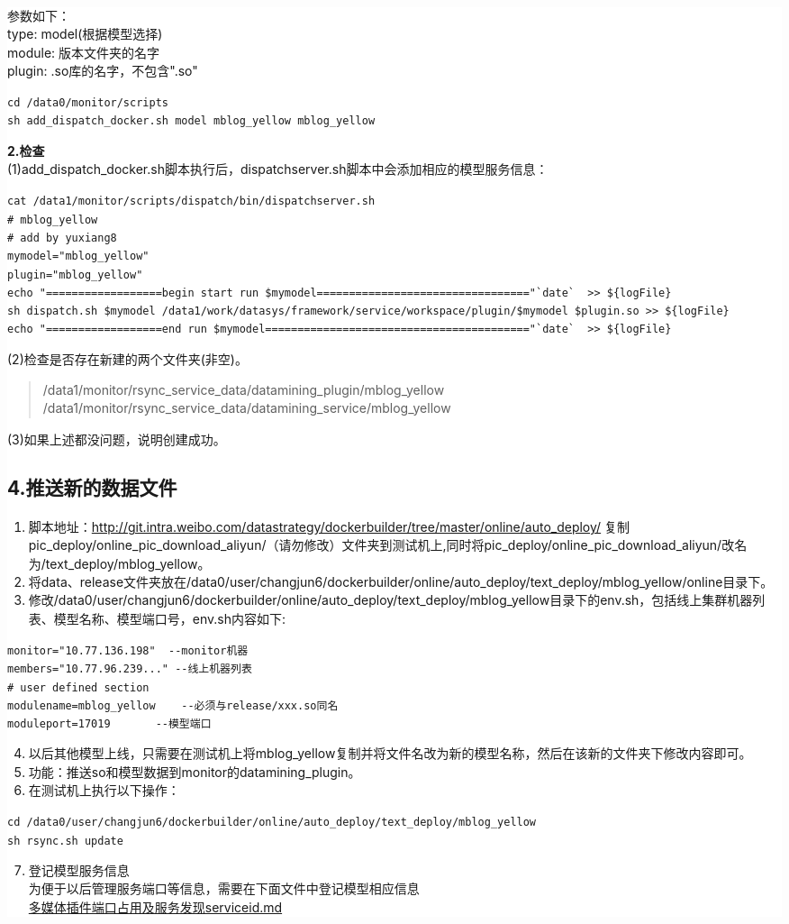 参数如下：  
type: model(根据模型选择)   
module: 版本文件夹的名字  
plugin: .so库的名字，不包含".so"
```  
cd /data0/monitor/scripts
sh add_dispatch_docker.sh model mblog_yellow mblog_yellow  
```
**2.检查**  
(1)add_dispatch_docker.sh脚本执行后，dispatchserver.sh脚本中会添加相应的模型服务信息：  
```  
cat /data1/monitor/scripts/dispatch/bin/dispatchserver.sh 
# mblog_yellow
# add by yuxiang8
mymodel="mblog_yellow"
plugin="mblog_yellow"
echo "==================begin start run $mymodel================================="`date`  >> ${logFile}
sh dispatch.sh $mymodel /data1/work/datasys/framework/service/workspace/plugin/$mymodel $plugin.so >> ${logFile}
echo "==================end run $mymodel========================================="`date`  >> ${logFile}
```
(2)检查是否存在新建的两个文件夹(非空)。 
>/data1/monitor/rsync_service_data/datamining_plugin/mblog_yellow  
>/data1/monitor/rsync_service_data/datamining_service/mblog_yellow   

(3)如果上述都没问题，说明创建成功。

## 4.推送新的数据文件  
1. 脚本地址：http://git.intra.weibo.com/datastrategy/dockerbuilder/tree/master/online/auto_deploy/
复制pic_deploy/online_pic_download_aliyun/（请勿修改）文件夹到测试机上,同时将pic_deploy/online_pic_download_aliyun/改名为/text_deploy/mblog_yellow。  
2. 将data、release文件夹放在/data0/user/changjun6/dockerbuilder/online/auto_deploy/text_deploy/mblog_yellow/online目录下。  
3. 修改/data0/user/changjun6/dockerbuilder/online/auto_deploy/text_deploy/mblog_yellow目录下的env.sh，包括线上集群机器列表、模型名称、模型端口号，env.sh内容如下:
```
monitor="10.77.136.198"  --monitor机器
members="10.77.96.239..." --线上机器列表
# user defined section
modulename=mblog_yellow    --必须与release/xxx.so同名  
moduleport=17019       --模型端口   
```
4. 以后其他模型上线，只需要在测试机上将mblog_yellow复制并将文件名改为新的模型名称，然后在该新的文件夹下修改内容即可。  
5. 功能：推送so和模型数据到monitor的datamining_plugin。    
6. 在测试机上执行以下操作：  
```
cd /data0/user/changjun6/dockerbuilder/online/auto_deploy/text_deploy/mblog_yellow  
sh rsync.sh update  
```
7. 登记模型服务信息  
为便于以后管理服务端口等信息，需要在下面文件中登记模型相应信息  
[多媒体插件端口占用及服务发现serviceid.md](http://git.intra.weibo.com/algorithm/intra/blob/master/computing_platform/model_service/deploy/多媒体插件端口占用及服务发现serviceid.md) 
